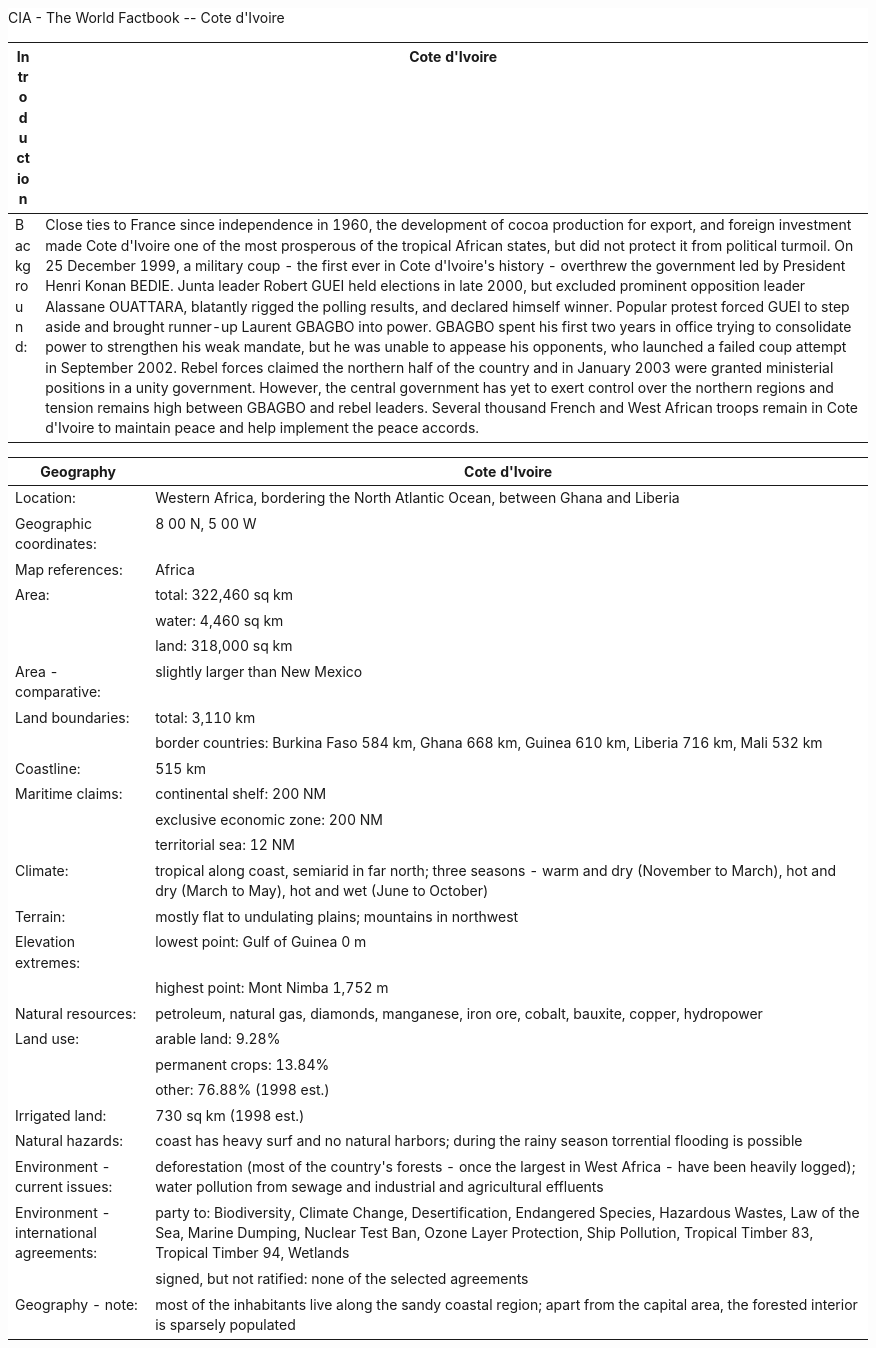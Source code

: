 CIA - The World Factbook -- Cote d'Ivoire

| Introduction | Cote d'Ivoire |
| --- | --- |
| Background: | Close ties to France since independence in 1960, the development of cocoa production for export, and foreign investment made Cote d'Ivoire one of the most prosperous of the tropical African states, but did not protect it from political turmoil. On 25 December 1999, a military coup - the first ever in Cote d'Ivoire's history - overthrew the government led by President Henri Konan BEDIE. Junta leader Robert GUEI held elections in late 2000, but excluded prominent opposition leader Alassane OUATTARA, blatantly rigged the polling results, and declared himself winner. Popular protest forced GUEI to step aside and brought runner-up Laurent GBAGBO into power. GBAGBO spent his first two years in office trying to consolidate power to strengthen his weak mandate, but he was unable to appease his opponents, who launched a failed coup attempt in September 2002. Rebel forces claimed the northern half of the country and in January 2003 were granted ministerial positions in a unity government. However, the central government has yet to exert control over the northern regions and tension remains high between GBAGBO and rebel leaders. Several thousand French and West African troops remain in Cote d'Ivoire to maintain peace and help implement the peace accords. |

| Geography | Cote d'Ivoire |
| --- | --- |
| Location: | Western Africa, bordering the North Atlantic Ocean, between Ghana and Liberia |
| Geographic coordinates: | 8 00 N, 5 00 W |
| Map references: | Africa |
| Area: | total: 322,460 sq km |
| | water: 4,460 sq km |
| | land: 318,000 sq km |
| Area - comparative: | slightly larger than New Mexico |
| Land boundaries: | total: 3,110 km |
| | border countries: Burkina Faso 584 km, Ghana 668 km, Guinea 610 km, Liberia 716 km, Mali 532 km |
| Coastline: | 515 km |
| Maritime claims: | continental shelf: 200 NM |
| | exclusive economic zone: 200 NM |
| | territorial sea: 12 NM |
| Climate: | tropical along coast, semiarid in far north; three seasons - warm and dry (November to March), hot and dry (March to May), hot and wet (June to October) |
| Terrain: | mostly flat to undulating plains; mountains in northwest |
| Elevation extremes: | lowest point: Gulf of Guinea 0 m |
| | highest point: Mont Nimba 1,752 m |
| Natural resources: | petroleum, natural gas, diamonds, manganese, iron ore, cobalt, bauxite, copper, hydropower |
| Land use: | arable land: 9.28% |
| | permanent crops: 13.84% |
| | other: 76.88% (1998 est.) |
| Irrigated land: | 730 sq km (1998 est.) |
| Natural hazards: | coast has heavy surf and no natural harbors; during the rainy season torrential flooding is possible |
| Environment - current issues: | deforestation (most of the country's forests - once the largest in West Africa - have been heavily logged); water pollution from sewage and industrial and agricultural effluents |
| Environment - international agreements: | party to: Biodiversity, Climate Change, Desertification, Endangered Species, Hazardous Wastes, Law of the Sea, Marine Dumping, Nuclear Test Ban, Ozone Layer Protection, Ship Pollution, Tropical Timber 83, Tropical Timber 94, Wetlands |
| | signed, but not ratified: none of the selected agreements |
| Geography - note: | most of the inhabitants live along the sandy coastal region; apart from the capital area, the forested interior is sparsely populated |
